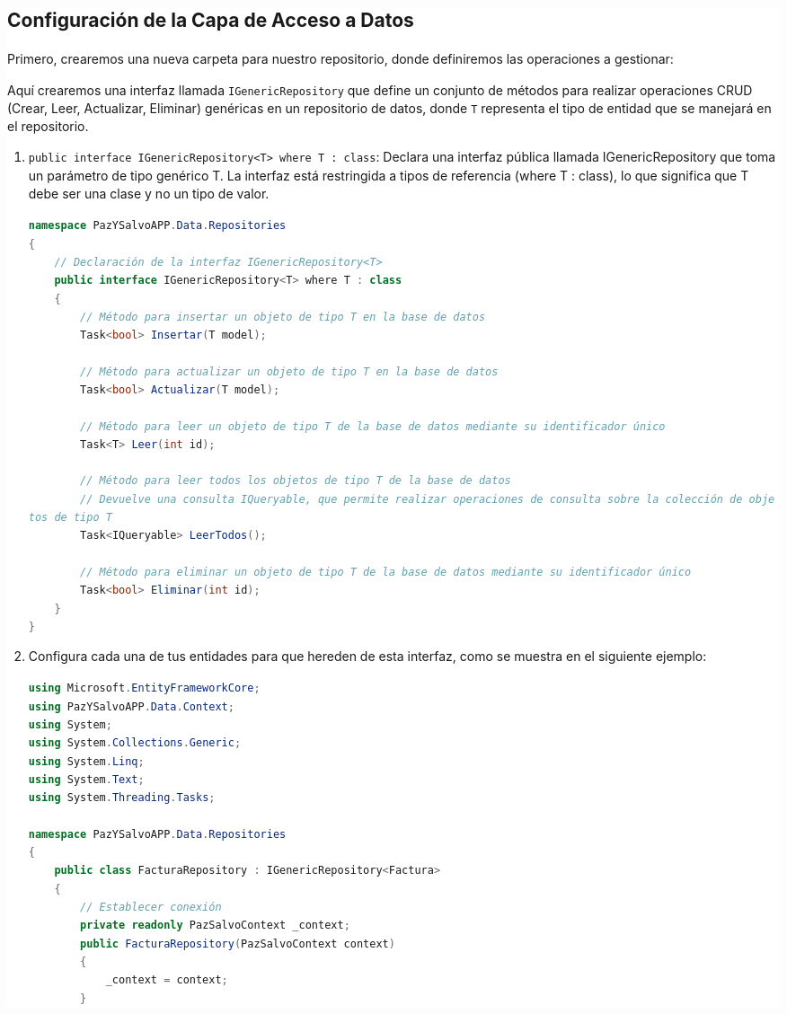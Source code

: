## Configuración de la Capa de Acceso a Datos

Primero, crearemos una nueva carpeta para nuestro repositorio, donde definiremos las operaciones a gestionar:

Aquí crearemos una interfaz llamada `IGenericRepository` que define un conjunto de métodos para realizar operaciones CRUD (Crear, Leer, Actualizar, Eliminar) genéricas en un repositorio de datos, donde `T` representa el tipo de entidad que se manejará en el repositorio.

1. `public interface IGenericRepository<T> where T : class`: Declara una interfaz pública llamada IGenericRepository que toma un parámetro de tipo genérico T. La interfaz está restringida a tipos de referencia (where T : class), lo que significa que T debe ser una clase y no un tipo de valor.

    ```cs
    namespace PazYSalvoAPP.Data.Repositories
    {
        // Declaración de la interfaz IGenericRepository<T>
        public interface IGenericRepository<T> where T : class
        {
            // Método para insertar un objeto de tipo T en la base de datos
            Task<bool> Insertar(T model);

            // Método para actualizar un objeto de tipo T en la base de datos
            Task<bool> Actualizar(T model);

            // Método para leer un objeto de tipo T de la base de datos mediante su identificador único
            Task<T> Leer(int id);

            // Método para leer todos los objetos de tipo T de la base de datos
            // Devuelve una consulta IQueryable, que permite realizar operaciones de consulta sobre la colección de objetos de tipo T
            Task<IQueryable> LeerTodos();

            // Método para eliminar un objeto de tipo T de la base de datos mediante su identificador único
            Task<bool> Eliminar(int id);
        }
    }
    ```

2. Configura cada una de tus entidades para que hereden de esta interfaz, como se muestra en el siguiente ejemplo:

    ```cs
    using Microsoft.EntityFrameworkCore;
    using PazYSalvoAPP.Data.Context;
    using System;
    using System.Collections.Generic;
    using System.Linq;
    using System.Text;
    using System.Threading.Tasks;

    namespace PazYSalvoAPP.Data.Repositories
    {
        public class FacturaRepository : IGenericRepository<Factura>
        {
            // Establecer conexión
            private readonly PazSalvoContext _context;
            public FacturaRepository(PazSalvoContext context)
            {
                _context = context;
            }
